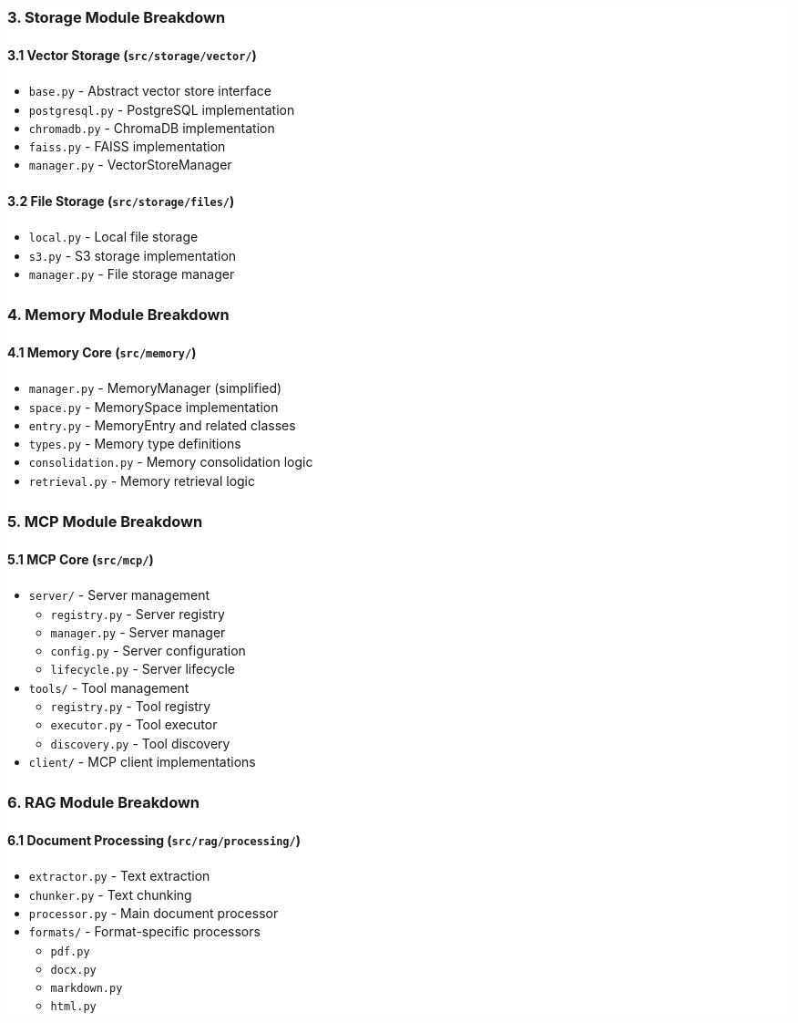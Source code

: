 ### 3. Storage Module Breakdown

#### 3.1 Vector Storage (`src/storage/vector/`)
- `base.py` - Abstract vector store interface
- `postgresql.py` - PostgreSQL implementation
- `chromadb.py` - ChromaDB implementation
- `faiss.py` - FAISS implementation
- `manager.py` - VectorStoreManager

#### 3.2 File Storage (`src/storage/files/`)
- `local.py` - Local file storage
- `s3.py` - S3 storage implementation
- `manager.py` - File storage manager

### 4. Memory Module Breakdown

#### 4.1 Memory Core (`src/memory/`)
- `manager.py` - MemoryManager (simplified)
- `space.py` - MemorySpace implementation
- `entry.py` - MemoryEntry and related classes
- `types.py` - Memory type definitions
- `consolidation.py` - Memory consolidation logic
- `retrieval.py` - Memory retrieval logic

### 5. MCP Module Breakdown

#### 5.1 MCP Core (`src/mcp/`)
- `server/` - Server management
  - `registry.py` - Server registry
  - `manager.py` - Server manager
  - `config.py` - Server configuration
  - `lifecycle.py` - Server lifecycle
- `tools/` - Tool management
  - `registry.py` - Tool registry
  - `executor.py` - Tool executor
  - `discovery.py` - Tool discovery
- `client/` - MCP client implementations

### 6. RAG Module Breakdown

#### 6.1 Document Processing (`src/rag/processing/`)
- `extractor.py` - Text extraction
- `chunker.py` - Text chunking
- `processor.py` - Main document processor
- `formats/` - Format-specific processors
  - `pdf.py`
  - `docx.py`
  - `markdown.py`
  - `html.py`
